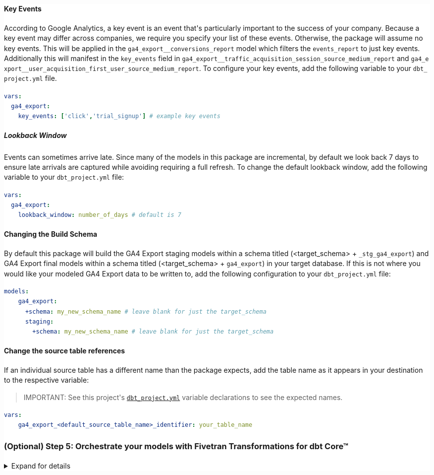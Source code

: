 #### Key Events
According to Google Analytics, a key event is an event that's particularly important to the success of your company. Because a key event may differ across companies, we require you specify your list of these events. Otherwise, the package will assume no key events. This will be applied in the `ga4_export__conversions_report` model which filters the `events_report` to just key events. Additionally this will manifest in the `key_events` field in `ga4_export__traffic_acquisition_session_source_medium_report` and `ga4_export__user_acquisition_first_user_source_medium_report`. To configure your key events, add the following variable to your `dbt_project.yml` file.

```yml
vars:
  ga4_export:
    key_events: ['click','trial_signup'] # example key events
```

##### Lookback Window
Events can sometimes arrive late. Since many of the models in this package are incremental, by default we look back 7 days to ensure late arrivals are captured while avoiding requiring a full refresh. To change the default lookback window, add the following variable to your `dbt_project.yml` file:

```yml
vars:
  ga4_export:
    lookback_window: number_of_days # default is 7
```

#### Changing the Build Schema
By default this package will build the GA4 Export staging models within a schema titled (<target_schema> + `_stg_ga4_export`) and GA4 Export final models within a schema titled (<target_schema> + `ga4_export`) in your target database. If this is not where you would like your modeled GA4 Export data to be written to, add the following configuration to your `dbt_project.yml` file:

```yml
models:
    ga4_export:
      +schema: my_new_schema_name # leave blank for just the target_schema
      staging:
        +schema: my_new_schema_name # leave blank for just the target_schema
```

#### Change the source table references
If an individual source table has a different name than the package expects, add the table name as it appears in your destination to the respective variable:

> IMPORTANT: See this project's [`dbt_project.yml`](https://github.com/fivetran/dbt_ga4_export/blob/main/dbt_project.yml) variable declarations to see the expected names.

```yml
vars:
    ga4_export_<default_source_table_name>_identifier: your_table_name 
```

### (Optional) Step 5: Orchestrate your models with Fivetran Transformations for dbt Core™
<details><summary>Expand for details</summary></details>
